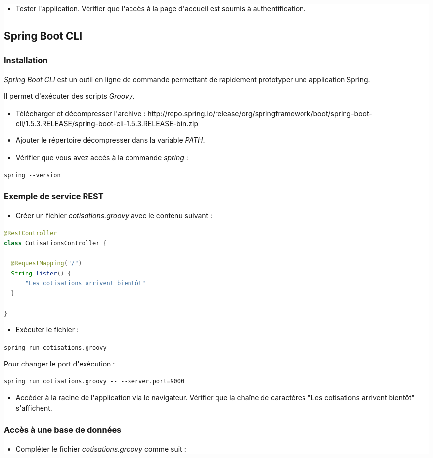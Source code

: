 * Tester l'application. Vérifier que l'accès à la page d'accueil est soumis à authentification.



## Spring Boot CLI

###  Installation

_Spring Boot CLI_ est un outil en ligne de commande permettant de rapidement prototyper une application Spring.

Il permet d'exécuter des scripts _Groovy_.

* Télécharger et décompresser l'archive : http://repo.spring.io/release/org/springframework/boot/spring-boot-cli/1.5.3.RELEASE/spring-boot-cli-1.5.3.RELEASE-bin.zip

* Ajouter le répertoire décompresser dans la variable _PATH_.

* Vérifier que vous avez accès à la commande _spring_ :

```
spring --version
```

###  Exemple de service REST

* Créer un fichier _cotisations.groovy_ avec le contenu suivant :

```java
@RestController
class CotisationsController {

  @RequestMapping("/")
  String lister() {
      "Les cotisations arrivent bientôt"
  }

}
```

* Exécuter le fichier :

```
spring run cotisations.groovy
```

Pour changer le port d'exécution : 

```
spring run cotisations.groovy -- --server.port=9000
```

* Accéder à la racine de l'application via le navigateur. Vérifier que la chaîne de caractères "Les cotisations arrivent bientôt" s'affichent.

###  Accès à une base de données

* Compléter le fichier _cotisations.groovy_ comme suit :
